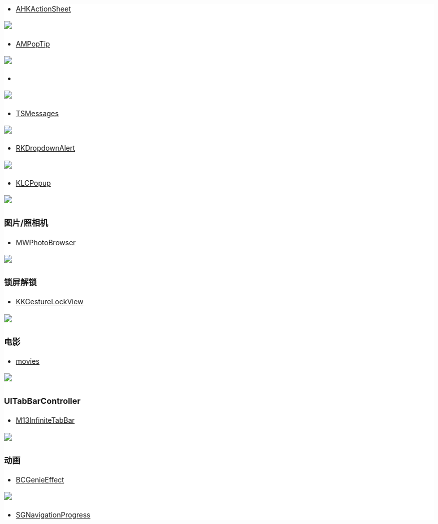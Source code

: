 - [AHKActionSheet](https://github.com/fastred/AHKActionSheet)

![](https://raw.githubusercontent.com/fastred/AHKActionSheet/master/example.gif)

- [AMPopTip](https://github.com/andreamazz/AMPopTip)

![](https://raw.githubusercontent.com/andreamazz/AMPopTip/master/assets/screenshot.gif)

- [](https://github.com/AlvaroFranco/AFDropdownNotification)

![](https://raw.githubusercontent.com/AlvaroFranco/AFDropdownNotification/master/img/preview.gif?token=ABV8uk1ShHPyKmhdNNJsvN3jYyuhgxJGks5UmHMwwA%3D%3D)

- [TSMessages](https://github.com/KrauseFx/TSMessages)

![](https://camo.githubusercontent.com/1491c7dbcc461034a413bb217bc8e4077acc2c42/687474703a2f2f7777772e746f7572737072756e672e636f6d2f77702d636f6e74656e742f75706c6f6164732f323031332f30342f694e6f74696669636174696f6e4572726f722e706e67)

- [RKDropdownAlert](https://github.com/cwRichardKim/RKDropdownAlert)

![](https://camo.githubusercontent.com/e39c979c50f7a1a3d1d253d7a04928c6080c264e/687474703a2f2f692e696d6775722e636f6d2f74453570394c302e6769663f31)

- [KLCPopup](https://github.com/jmascia/KLCPopup)

![](https://camo.githubusercontent.com/fa55b0b8650bb99023a3aee5c1fa891a01832b57/687474703a2f2f692e696d6775722e636f6d2f42456d524762352e676966)

### 图片/照相机
- [MWPhotoBrowser](https://github.com/mwaterfall/MWPhotoBrowser)

![](https://camo.githubusercontent.com/63d7c74ca5cd1006c6669957fc27d8eae76f1292/68747470733a2f2f7261772e6769746875622e636f6d2f6d776174657266616c6c2f4d5750686f746f42726f777365722f6d61737465722f53637265656e73686f74732f4d5750686f746f42726f7773657232742e706e67)

### 锁屏解锁
- [KKGestureLockView](https://github.com/kejinlu/KKGestureLockView)

![](https://camo.githubusercontent.com/94a0a56ae6bf1cc10ef3e8cef76cea964513cccb/68747470733a2f2f7261772e6769746875622e636f6d2f6b656a696e6c752f4b4b476573747572654c6f636b566965772f6d61737465722f73637265656e73686f742e706e67)

### 电影
- [movies](https://github.com/KMindeguia/movies)

![](https://raw.githubusercontent.com/KMindeguia/movies/master/Gif%20Demo/demo.gif)



### UITabBarController
- [M13InfiniteTabBar](https://github.com/Marxon13/M13InfiniteTabBar)

![](https://camo.githubusercontent.com/b9dbcbb7d3f303e0b056ad554241c53c465bcebb/68747470733a2f2f7261772e6769746875622e636f6d2f4d6172786f6e31332f4d3133496e66696e6974655461624261722f6d61737465722f526561646d655265736f75726365732f496e66696e6974655363726f6c6c696e672e676966)

### 动画
- [BCGenieEffect](https://github.com/Ciechan/BCGenieEffect)

![](https://camo.githubusercontent.com/3fec1a756ffb847c05a4cd80e997877928a0f6d6/68747470733a2f2f7261772e6769746875622e636f6d2f4369656368616e2f424347656e69654566666563742f6d61737465722f53637265656e732f67656e6965496e2e676966)

- [SGNavigationProgress](https://github.com/sgryschuk/SGNavigationProgress)
